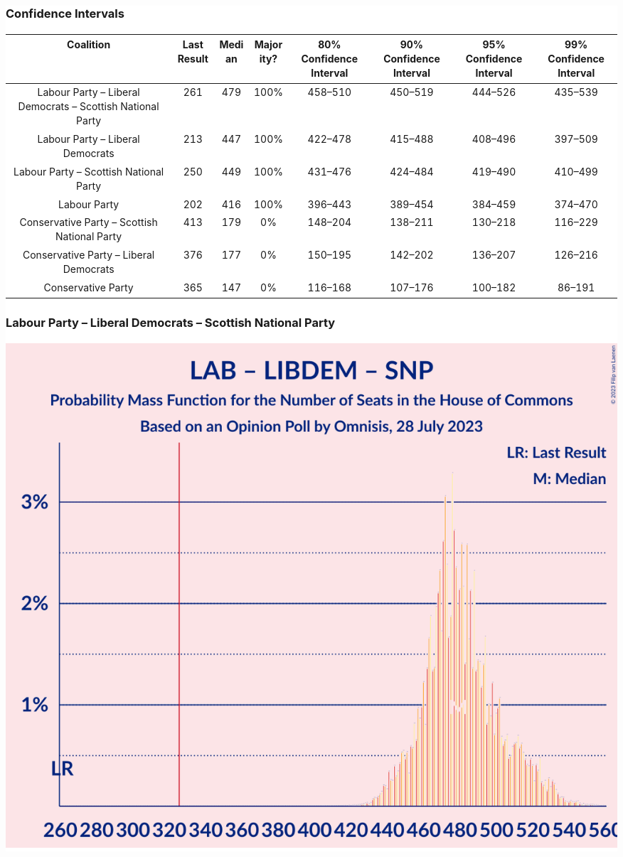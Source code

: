 ### Confidence Intervals

| Coalition | Last Result | Median | Majority? | 80% Confidence Interval | 90% Confidence Interval | 95% Confidence Interval | 99% Confidence Interval |
|:---------:|:-----------:|:------:|:---------:|:-----------------------:|:-----------------------:|:-----------------------:|:-----------------------:|
| Labour Party – Liberal Democrats – Scottish National Party | 261 | 479 | 100% | 458–510 | 450–519 | 444–526 | 435–539 |
| Labour Party – Liberal Democrats | 213 | 447 | 100% | 422–478 | 415–488 | 408–496 | 397–509 |
| Labour Party – Scottish National Party | 250 | 449 | 100% | 431–476 | 424–484 | 419–490 | 410–499 |
| Labour Party | 202 | 416 | 100% | 396–443 | 389–454 | 384–459 | 374–470 |
| Conservative Party – Scottish National Party | 413 | 179 | 0% | 148–204 | 138–211 | 130–218 | 116–229 |
| Conservative Party – Liberal Democrats | 376 | 177 | 0% | 150–195 | 142–202 | 136–207 | 126–216 |
| Conservative Party | 365 | 147 | 0% | 116–168 | 107–176 | 100–182 | 86–191 |

### Labour Party – Liberal Democrats – Scottish National Party

![Graph with seats probability mass function not yet produced](2023-07-28-Omnisis-coalitions-seats-pmf-lab–libdem–snp.png "Seats Probability Mass Function")
